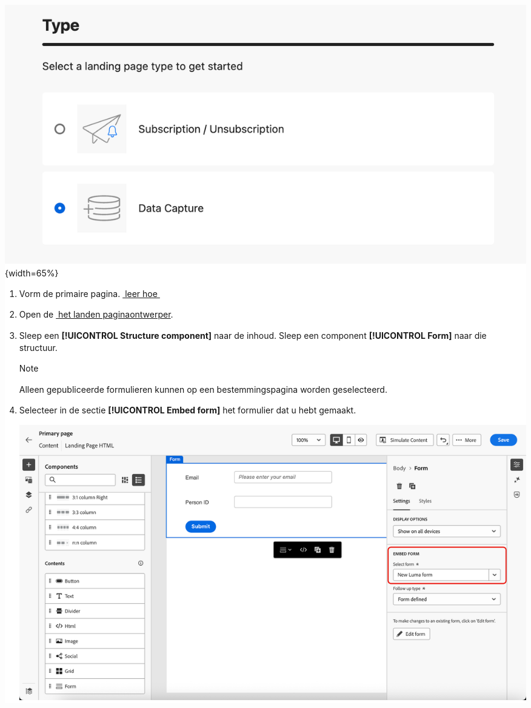    ![](assets/lp_create-lp-data-capture.png){width=65%}

1. Vorm de primaire pagina. [&#x200B; leer hoe &#x200B;](create-lp.md#configure-primary-page)

1. Open de [&#x200B; het landen paginaontwerper &#x200B;](design-lp.md).

1. Sleep een **[!UICONTROL Structure component]** naar de inhoud. Sleep een component **[!UICONTROL Form]** naar die structuur.

   >[!NOTE]
   >
   >Alleen gepubliceerde formulieren kunnen op een bestemmingspagina worden geselecteerd.

1. Selecteer in de sectie **[!UICONTROL Embed form]** het formulier dat u hebt gemaakt.

   ![](assets/lp_embed-form.png)
